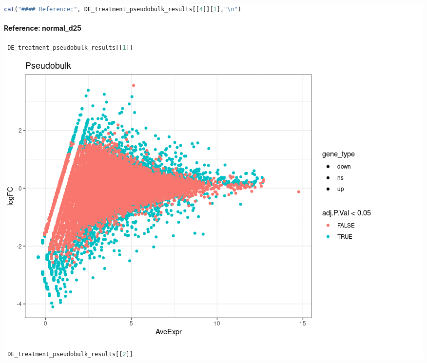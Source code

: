``` r
cat("#### Reference:", DE_treatment_pseudobulk_results[[4]][1],"\n")
```

#### Reference: normal_d25

``` r
 DE_treatment_pseudobulk_results[[1]]
```

![](./1_StromaPseudobulk_files/figure-gfm/unnamed-chunk-8-1.png)

``` r
 DE_treatment_pseudobulk_results[[2]]
```
